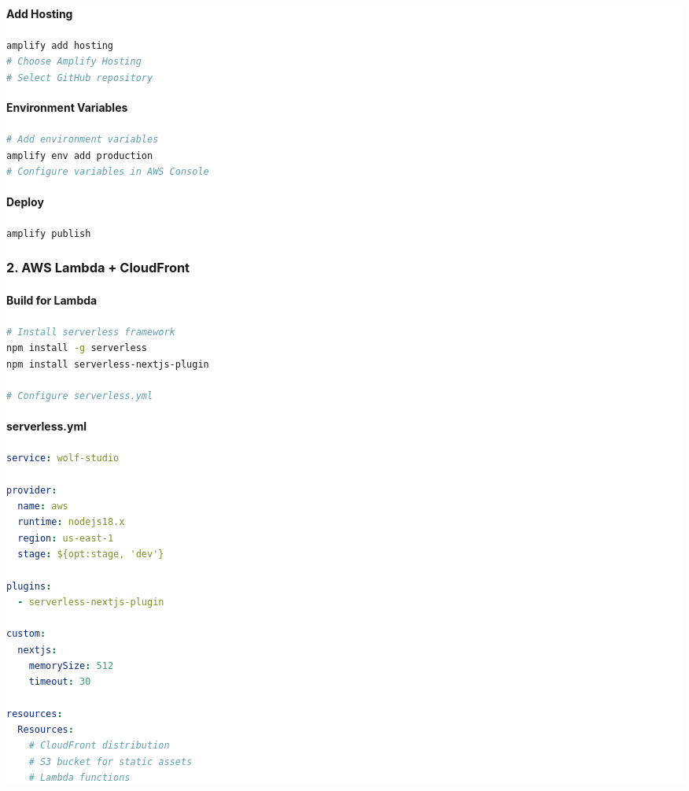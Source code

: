 #### Add Hosting
```bash
amplify add hosting
# Choose Amplify Hosting
# Select GitHub repository
```

#### Environment Variables
```bash
# Add environment variables
amplify env add production
# Configure variables in AWS Console
```

#### Deploy
```bash
amplify publish
```

### 2. AWS Lambda + CloudFront

#### Build for Lambda
```bash
# Install serverless framework
npm install -g serverless
npm install serverless-nextjs-plugin

# Configure serverless.yml
```

#### serverless.yml
```yaml
service: wolf-studio

provider:
  name: aws
  runtime: nodejs18.x
  region: us-east-1
  stage: ${opt:stage, 'dev'}

plugins:
  - serverless-nextjs-plugin

custom:
  nextjs:
    memorySize: 512
    timeout: 30
    
resources:
  Resources:
    # CloudFront distribution
    # S3 bucket for static assets
    # Lambda functions
```
